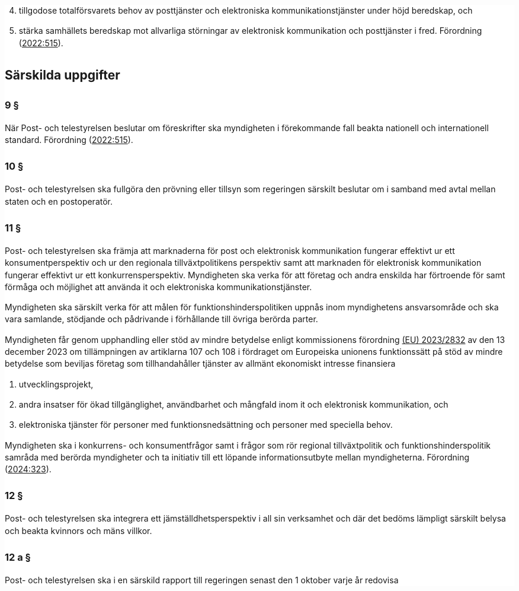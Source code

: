 4. tillgodose totalförsvarets behov av posttjänster och elektroniska kommunikationstjänster under höjd beredskap, och

5. stärka samhällets beredskap mot allvarliga störningar av elektronisk kommunikation och posttjänster i fred. Förordning ([2022:515](https://selex.se/eli/sfs/2022/515)).

## Särskilda uppgifter

### 9 §

När Post- och telestyrelsen beslutar om föreskrifter ska myndigheten i förekommande fall beakta nationell och internationell standard. Förordning ([2022:515](https://selex.se/eli/sfs/2022/515)).

### 10 §

Post- och telestyrelsen ska fullgöra den prövning eller tillsyn som regeringen särskilt beslutar om i samband med avtal mellan staten och en postoperatör.

### 11 §

Post- och telestyrelsen ska främja att marknaderna för post och elektronisk kommunikation fungerar effektivt ur ett konsumentperspektiv och ur den regionala tillväxtpolitikens perspektiv samt att marknaden för elektronisk kommunikation fungerar effektivt ur ett konkurrensperspektiv. Myndigheten ska verka för att företag och andra enskilda har förtroende för samt förmåga och möjlighet att använda it och elektroniska kommunikationstjänster.

Myndigheten ska särskilt verka för att målen för funktionshinderspolitiken uppnås inom myndighetens ansvarsområde och ska vara samlande, stödjande och pådrivande i förhållande till övriga berörda parter.

Myndigheten får genom upphandling eller stöd av mindre betydelse enligt kommissionens förordning [(EU) 2023/2832](https://eur-lex.europa.eu/legal-content/SV/ALL/?uri=celex%3A32832R2023) av den 13 december 2023 om tillämpningen av artiklarna 107 och 108 i fördraget om Europeiska unionens funktionssätt på stöd av mindre betydelse som beviljas företag som tillhandahåller tjänster av allmänt ekonomiskt intresse finansiera

1. utvecklingsprojekt,

2. andra insatser för ökad tillgänglighet, användbarhet och mångfald inom it och elektronisk kommunikation, och

3. elektroniska tjänster för personer med funktionsnedsättning och personer med speciella behov.

Myndigheten ska i konkurrens- och konsumentfrågor samt i frågor som rör regional tillväxtpolitik och funktionshinderspolitik samråda med berörda myndigheter och ta initiativ till ett löpande informationsutbyte mellan myndigheterna. Förordning ([2024:323](https://selex.se/eli/sfs/2024/323)).

### 12 §

Post- och telestyrelsen ska integrera ett jämställdhetsperspektiv i all sin verksamhet och där det bedöms lämpligt särskilt belysa och beakta kvinnors och mäns villkor.

### 12 a §

Post- och telestyrelsen ska i en särskild rapport till regeringen senast den 1 oktober varje år redovisa
